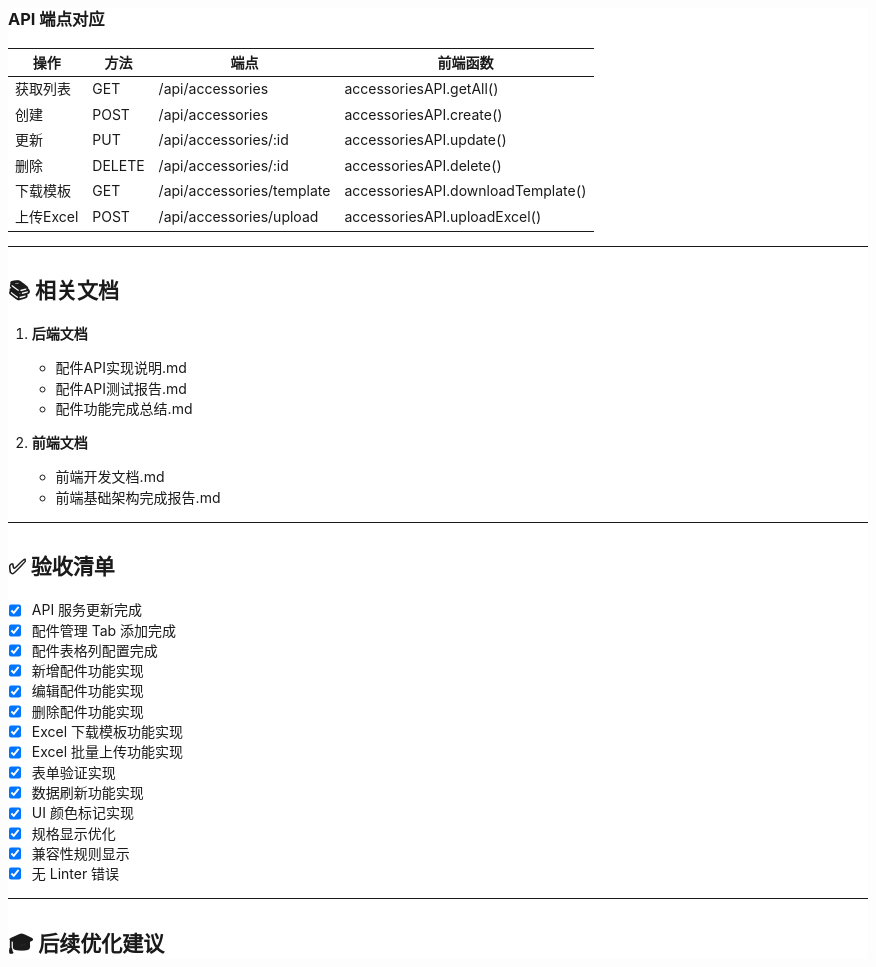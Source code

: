 ### API 端点对应

| 操作 | 方法 | 端点 | 前端函数 |
|------|------|------|---------|
| 获取列表 | GET | /api/accessories | accessoriesAPI.getAll() |
| 创建 | POST | /api/accessories | accessoriesAPI.create() |
| 更新 | PUT | /api/accessories/:id | accessoriesAPI.update() |
| 删除 | DELETE | /api/accessories/:id | accessoriesAPI.delete() |
| 下载模板 | GET | /api/accessories/template | accessoriesAPI.downloadTemplate() |
| 上传Excel | POST | /api/accessories/upload | accessoriesAPI.uploadExcel() |

---

## 📚 相关文档

1. **后端文档**
   - 配件API实现说明.md
   - 配件API测试报告.md
   - 配件功能完成总结.md

2. **前端文档**
   - 前端开发文档.md
   - 前端基础架构完成报告.md

---

## ✅ 验收清单

- [x] API 服务更新完成
- [x] 配件管理 Tab 添加完成
- [x] 配件表格列配置完成
- [x] 新增配件功能实现
- [x] 编辑配件功能实现
- [x] 删除配件功能实现
- [x] Excel 下载模板功能实现
- [x] Excel 批量上传功能实现
- [x] 表单验证实现
- [x] 数据刷新功能实现
- [x] UI 颜色标记实现
- [x] 规格显示优化
- [x] 兼容性规则显示
- [x] 无 Linter 错误

---

## 🎓 后续优化建议
